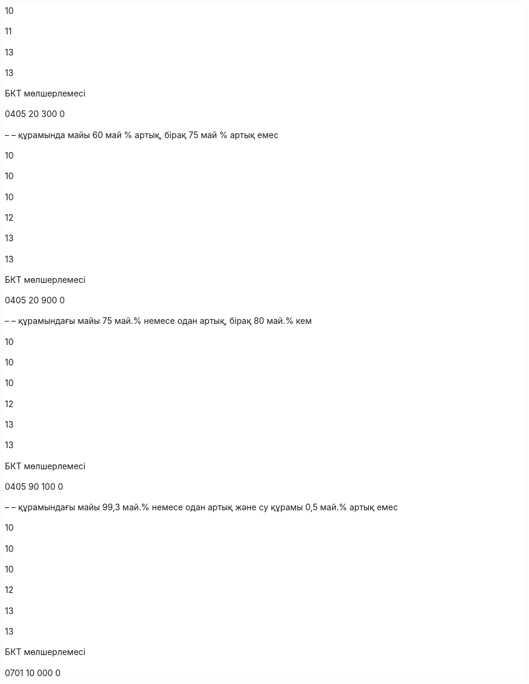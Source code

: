10

11

13

13

БКТ мөлшерлемесі

0405 20 300 0

– – құрамында майы 60 май % артық, бірақ 75 май % артық емес

10

10

10

12

13

13

БКТ мөлшерлемесі

0405 20 900 0

– – құрамындағы майы 75 май.% немесе одан артық, бірақ 80 май.% кем

10

10

10

12

13

13

БКТ мөлшерлемесі

0405 90 100 0

– – құрамындағы майы 99,3 май.% немесе одан артық және су құрамы 0,5 май.% артық емес

10

10

10

12

13

13

БКТ мөлшерлемесі

0701 10 000 0
